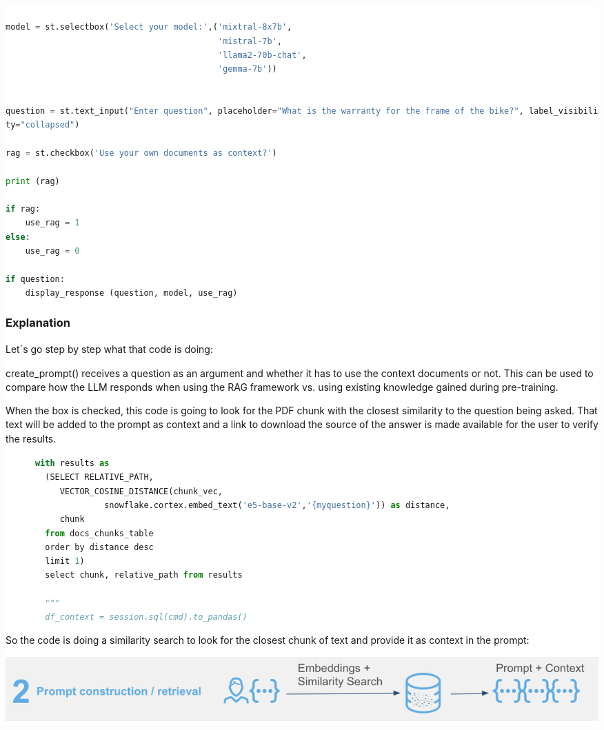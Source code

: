 ```python

model = st.selectbox('Select your model:',('mixtral-8x7b',
                                           'mistral-7b',
                                           'llama2-70b-chat',
                                           'gemma-7b'))


question = st.text_input("Enter question", placeholder="What is the warranty for the frame of the bike?", label_visibility="collapsed")

rag = st.checkbox('Use your own documents as context?')

print (rag)

if rag:
    use_rag = 1
else:
    use_rag = 0

if question:
    display_response (question, model, use_rag)
```
### Explanation

Let´s go step by step what that code is doing:

create_prompt() receives a question as an argument and whether it has to use the context documents or not. This can be used to compare how the LLM responds when using the RAG framework vs. using existing knowledge gained during pre-training. 

When the box is checked, this code is going to look for the PDF chunk with the closest similarity to the question being asked. That text will be added to the prompt as context and a link to download the source of the answer is made available for the user to verify the results. 

```python
      with results as
        (SELECT RELATIVE_PATH,
           VECTOR_COSINE_DISTANCE(chunk_vec, 
                    snowflake.cortex.embed_text('e5-base-v2','{myquestion}')) as distance,
           chunk
        from docs_chunks_table
        order by distance desc
        limit 1)
        select chunk, relative_path from results
        
        """
        df_context = session.sql(cmd).to_pandas()
``` 

So the code is doing a similarity search to look for the closest chunk of text and provide it as context in the prompt:

![App](assets/fig8.png)
